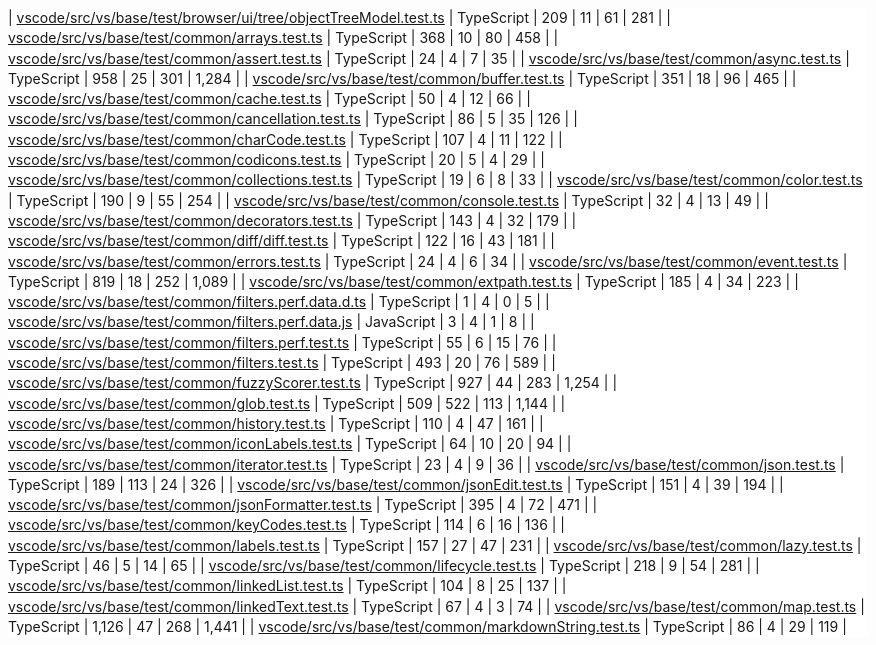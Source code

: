| [vscode/src/vs/base/test/browser/ui/tree/objectTreeModel.test.ts](/vscode/src/vs/base/test/browser/ui/tree/objectTreeModel.test.ts) | TypeScript | 209 | 11 | 61 | 281 |
| [vscode/src/vs/base/test/common/arrays.test.ts](/vscode/src/vs/base/test/common/arrays.test.ts) | TypeScript | 368 | 10 | 80 | 458 |
| [vscode/src/vs/base/test/common/assert.test.ts](/vscode/src/vs/base/test/common/assert.test.ts) | TypeScript | 24 | 4 | 7 | 35 |
| [vscode/src/vs/base/test/common/async.test.ts](/vscode/src/vs/base/test/common/async.test.ts) | TypeScript | 958 | 25 | 301 | 1,284 |
| [vscode/src/vs/base/test/common/buffer.test.ts](/vscode/src/vs/base/test/common/buffer.test.ts) | TypeScript | 351 | 18 | 96 | 465 |
| [vscode/src/vs/base/test/common/cache.test.ts](/vscode/src/vs/base/test/common/cache.test.ts) | TypeScript | 50 | 4 | 12 | 66 |
| [vscode/src/vs/base/test/common/cancellation.test.ts](/vscode/src/vs/base/test/common/cancellation.test.ts) | TypeScript | 86 | 5 | 35 | 126 |
| [vscode/src/vs/base/test/common/charCode.test.ts](/vscode/src/vs/base/test/common/charCode.test.ts) | TypeScript | 107 | 4 | 11 | 122 |
| [vscode/src/vs/base/test/common/codicons.test.ts](/vscode/src/vs/base/test/common/codicons.test.ts) | TypeScript | 20 | 5 | 4 | 29 |
| [vscode/src/vs/base/test/common/collections.test.ts](/vscode/src/vs/base/test/common/collections.test.ts) | TypeScript | 19 | 6 | 8 | 33 |
| [vscode/src/vs/base/test/common/color.test.ts](/vscode/src/vs/base/test/common/color.test.ts) | TypeScript | 190 | 9 | 55 | 254 |
| [vscode/src/vs/base/test/common/console.test.ts](/vscode/src/vs/base/test/common/console.test.ts) | TypeScript | 32 | 4 | 13 | 49 |
| [vscode/src/vs/base/test/common/decorators.test.ts](/vscode/src/vs/base/test/common/decorators.test.ts) | TypeScript | 143 | 4 | 32 | 179 |
| [vscode/src/vs/base/test/common/diff/diff.test.ts](/vscode/src/vs/base/test/common/diff/diff.test.ts) | TypeScript | 122 | 16 | 43 | 181 |
| [vscode/src/vs/base/test/common/errors.test.ts](/vscode/src/vs/base/test/common/errors.test.ts) | TypeScript | 24 | 4 | 6 | 34 |
| [vscode/src/vs/base/test/common/event.test.ts](/vscode/src/vs/base/test/common/event.test.ts) | TypeScript | 819 | 18 | 252 | 1,089 |
| [vscode/src/vs/base/test/common/extpath.test.ts](/vscode/src/vs/base/test/common/extpath.test.ts) | TypeScript | 185 | 4 | 34 | 223 |
| [vscode/src/vs/base/test/common/filters.perf.data.d.ts](/vscode/src/vs/base/test/common/filters.perf.data.d.ts) | TypeScript | 1 | 4 | 0 | 5 |
| [vscode/src/vs/base/test/common/filters.perf.data.js](/vscode/src/vs/base/test/common/filters.perf.data.js) | JavaScript | 3 | 4 | 1 | 8 |
| [vscode/src/vs/base/test/common/filters.perf.test.ts](/vscode/src/vs/base/test/common/filters.perf.test.ts) | TypeScript | 55 | 6 | 15 | 76 |
| [vscode/src/vs/base/test/common/filters.test.ts](/vscode/src/vs/base/test/common/filters.test.ts) | TypeScript | 493 | 20 | 76 | 589 |
| [vscode/src/vs/base/test/common/fuzzyScorer.test.ts](/vscode/src/vs/base/test/common/fuzzyScorer.test.ts) | TypeScript | 927 | 44 | 283 | 1,254 |
| [vscode/src/vs/base/test/common/glob.test.ts](/vscode/src/vs/base/test/common/glob.test.ts) | TypeScript | 509 | 522 | 113 | 1,144 |
| [vscode/src/vs/base/test/common/history.test.ts](/vscode/src/vs/base/test/common/history.test.ts) | TypeScript | 110 | 4 | 47 | 161 |
| [vscode/src/vs/base/test/common/iconLabels.test.ts](/vscode/src/vs/base/test/common/iconLabels.test.ts) | TypeScript | 64 | 10 | 20 | 94 |
| [vscode/src/vs/base/test/common/iterator.test.ts](/vscode/src/vs/base/test/common/iterator.test.ts) | TypeScript | 23 | 4 | 9 | 36 |
| [vscode/src/vs/base/test/common/json.test.ts](/vscode/src/vs/base/test/common/json.test.ts) | TypeScript | 189 | 113 | 24 | 326 |
| [vscode/src/vs/base/test/common/jsonEdit.test.ts](/vscode/src/vs/base/test/common/jsonEdit.test.ts) | TypeScript | 151 | 4 | 39 | 194 |
| [vscode/src/vs/base/test/common/jsonFormatter.test.ts](/vscode/src/vs/base/test/common/jsonFormatter.test.ts) | TypeScript | 395 | 4 | 72 | 471 |
| [vscode/src/vs/base/test/common/keyCodes.test.ts](/vscode/src/vs/base/test/common/keyCodes.test.ts) | TypeScript | 114 | 6 | 16 | 136 |
| [vscode/src/vs/base/test/common/labels.test.ts](/vscode/src/vs/base/test/common/labels.test.ts) | TypeScript | 157 | 27 | 47 | 231 |
| [vscode/src/vs/base/test/common/lazy.test.ts](/vscode/src/vs/base/test/common/lazy.test.ts) | TypeScript | 46 | 5 | 14 | 65 |
| [vscode/src/vs/base/test/common/lifecycle.test.ts](/vscode/src/vs/base/test/common/lifecycle.test.ts) | TypeScript | 218 | 9 | 54 | 281 |
| [vscode/src/vs/base/test/common/linkedList.test.ts](/vscode/src/vs/base/test/common/linkedList.test.ts) | TypeScript | 104 | 8 | 25 | 137 |
| [vscode/src/vs/base/test/common/linkedText.test.ts](/vscode/src/vs/base/test/common/linkedText.test.ts) | TypeScript | 67 | 4 | 3 | 74 |
| [vscode/src/vs/base/test/common/map.test.ts](/vscode/src/vs/base/test/common/map.test.ts) | TypeScript | 1,126 | 47 | 268 | 1,441 |
| [vscode/src/vs/base/test/common/markdownString.test.ts](/vscode/src/vs/base/test/common/markdownString.test.ts) | TypeScript | 86 | 4 | 29 | 119 |